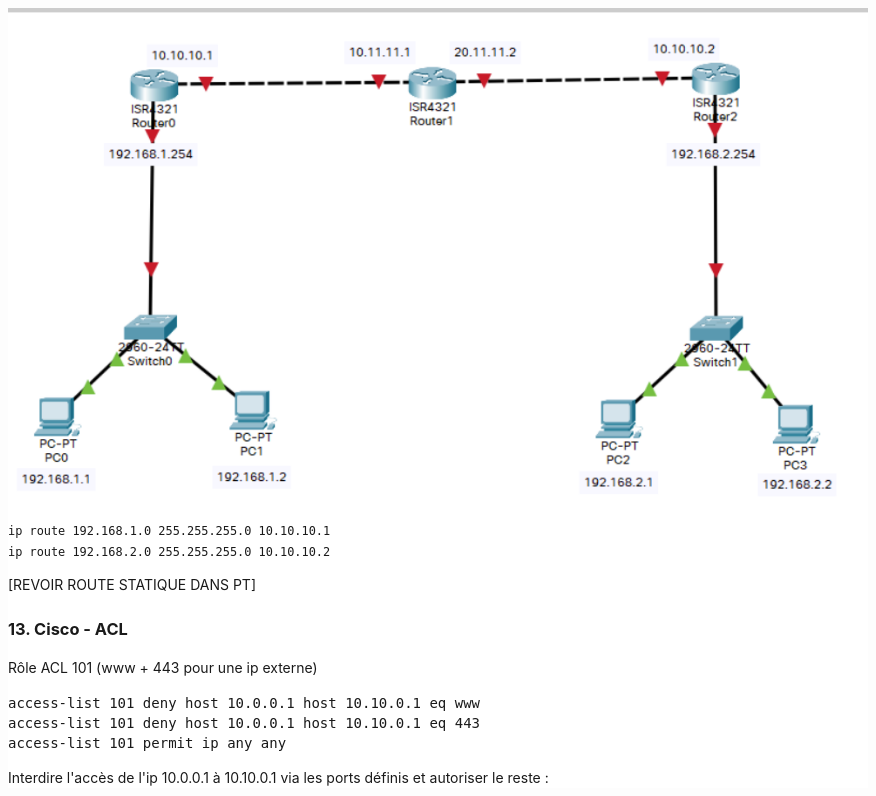 [![17](../ressources/img/t17.png)](../ressources/img/t17.png)

```cisco
ip route 192.168.1.0 255.255.255.0 10.10.10.1
ip route 192.168.2.0 255.255.255.0 10.10.10.2
```

[REVOIR ROUTE STATIQUE DANS PT]


### 13. Cisco - ACL
<div class="is-question">
Rôle ACL 101 (www + 443 pour une ip externe)
</div>

<pre>access-list 101 deny host 10.0.0.1 host 10.10.0.1 eq www
access-list 101 deny host 10.0.0.1 host 10.10.0.1 eq 443
access-list 101 permit ip any any</pre>

Interdire l'accès de l'ip 10.0.0.1 à 10.10.0.1 via les ports définis et autoriser le reste :
